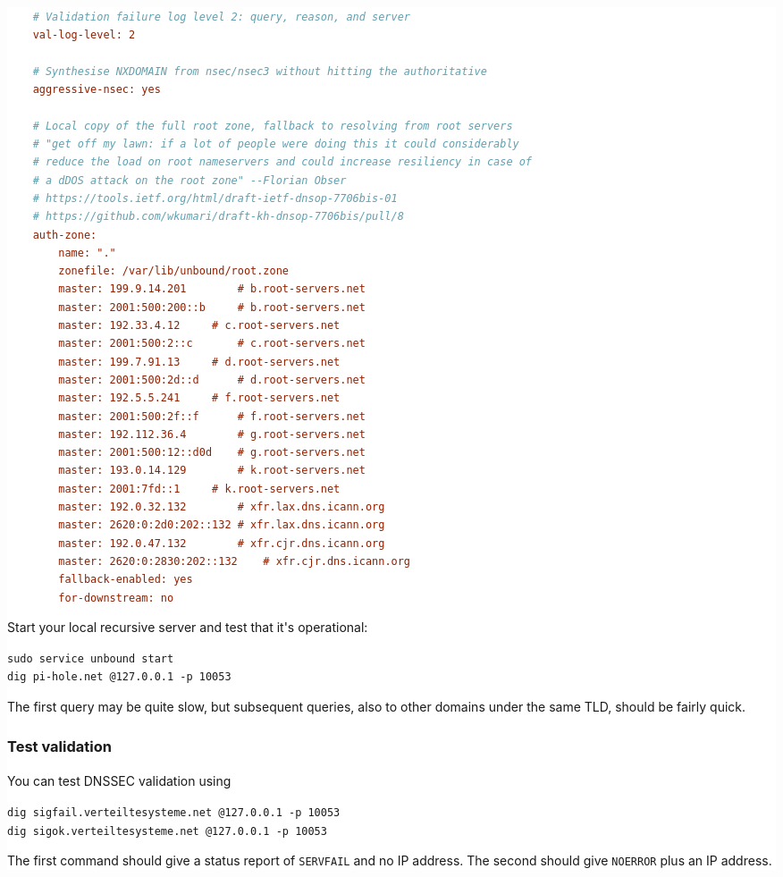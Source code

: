 ```ini
    # Validation failure log level 2: query, reason, and server
    val-log-level: 2

    # Synthesise NXDOMAIN from nsec/nsec3 without hitting the authoritative
    aggressive-nsec: yes

    # Local copy of the full root zone, fallback to resolving from root servers
    # "get off my lawn: if a lot of people were doing this it could considerably
    # reduce the load on root nameservers and could increase resiliency in case of
    # a dDOS attack on the root zone" --Florian Obser
    # https://tools.ietf.org/html/draft-ietf-dnsop-7706bis-01
    # https://github.com/wkumari/draft-kh-dnsop-7706bis/pull/8
    auth-zone:
        name: "."
        zonefile: /var/lib/unbound/root.zone
        master: 199.9.14.201        # b.root-servers.net
        master: 2001:500:200::b     # b.root-servers.net
        master: 192.33.4.12     # c.root-servers.net
        master: 2001:500:2::c       # c.root-servers.net
        master: 199.7.91.13     # d.root-servers.net
        master: 2001:500:2d::d      # d.root-servers.net
        master: 192.5.5.241     # f.root-servers.net
        master: 2001:500:2f::f      # f.root-servers.net
        master: 192.112.36.4        # g.root-servers.net
        master: 2001:500:12::d0d    # g.root-servers.net
        master: 193.0.14.129        # k.root-servers.net
        master: 2001:7fd::1     # k.root-servers.net
        master: 192.0.32.132        # xfr.lax.dns.icann.org
        master: 2620:0:2d0:202::132 # xfr.lax.dns.icann.org
        master: 192.0.47.132        # xfr.cjr.dns.icann.org
        master: 2620:0:2830:202::132    # xfr.cjr.dns.icann.org
        fallback-enabled: yes
        for-downstream: no
```

Start your local recursive server and test that it's operational:
```
sudo service unbound start
dig pi-hole.net @127.0.0.1 -p 10053
```
The first query may be quite slow, but subsequent queries, also to other domains under the same TLD, should be fairly quick.

### Test validation
You can test DNSSEC validation using
```
dig sigfail.verteiltesysteme.net @127.0.0.1 -p 10053
dig sigok.verteiltesysteme.net @127.0.0.1 -p 10053
```
The first command should give a status report of `SERVFAIL` and no IP address. The second should give `NOERROR` plus an IP address.
